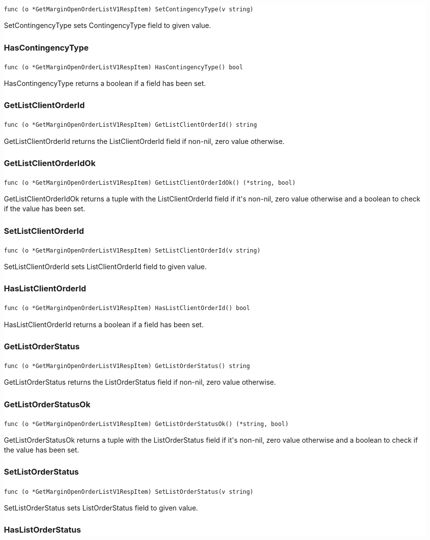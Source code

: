 `func (o *GetMarginOpenOrderListV1RespItem) SetContingencyType(v string)`

SetContingencyType sets ContingencyType field to given value.

### HasContingencyType

`func (o *GetMarginOpenOrderListV1RespItem) HasContingencyType() bool`

HasContingencyType returns a boolean if a field has been set.

### GetListClientOrderId

`func (o *GetMarginOpenOrderListV1RespItem) GetListClientOrderId() string`

GetListClientOrderId returns the ListClientOrderId field if non-nil, zero value otherwise.

### GetListClientOrderIdOk

`func (o *GetMarginOpenOrderListV1RespItem) GetListClientOrderIdOk() (*string, bool)`

GetListClientOrderIdOk returns a tuple with the ListClientOrderId field if it's non-nil, zero value otherwise
and a boolean to check if the value has been set.

### SetListClientOrderId

`func (o *GetMarginOpenOrderListV1RespItem) SetListClientOrderId(v string)`

SetListClientOrderId sets ListClientOrderId field to given value.

### HasListClientOrderId

`func (o *GetMarginOpenOrderListV1RespItem) HasListClientOrderId() bool`

HasListClientOrderId returns a boolean if a field has been set.

### GetListOrderStatus

`func (o *GetMarginOpenOrderListV1RespItem) GetListOrderStatus() string`

GetListOrderStatus returns the ListOrderStatus field if non-nil, zero value otherwise.

### GetListOrderStatusOk

`func (o *GetMarginOpenOrderListV1RespItem) GetListOrderStatusOk() (*string, bool)`

GetListOrderStatusOk returns a tuple with the ListOrderStatus field if it's non-nil, zero value otherwise
and a boolean to check if the value has been set.

### SetListOrderStatus

`func (o *GetMarginOpenOrderListV1RespItem) SetListOrderStatus(v string)`

SetListOrderStatus sets ListOrderStatus field to given value.

### HasListOrderStatus
